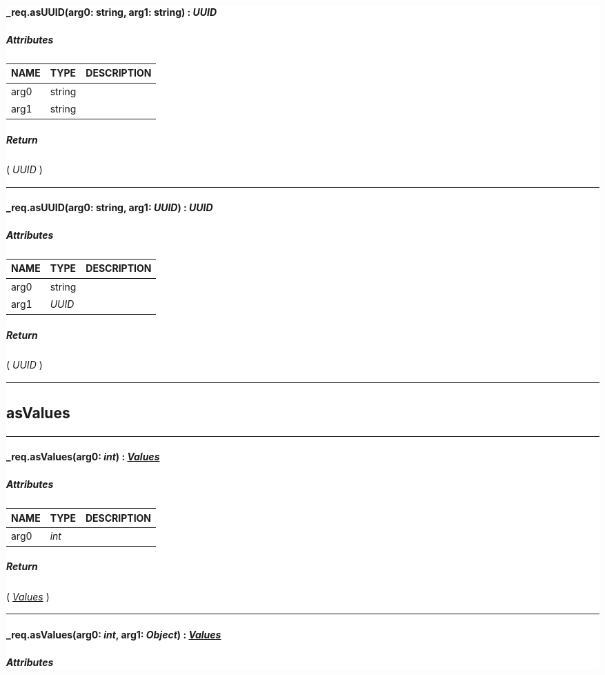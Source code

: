 #### _req.asUUID(arg0: string, arg1: string) : _UUID_
##### Attributes

| NAME | TYPE | DESCRIPTION |
|---|---|---|
| arg0 | string |   |
| arg1 | string |   |

##### Return

( _UUID_ )


---

#### _req.asUUID(arg0: string, arg1: _UUID_) : _UUID_
##### Attributes

| NAME | TYPE | DESCRIPTION |
|---|---|---|
| arg0 | string |   |
| arg1 | _UUID_ |   |

##### Return

( _UUID_ )


---

## asValues

---

#### _req.asValues(arg0: _int_) : _[Values](../../objects/Values)_
##### Attributes

| NAME | TYPE | DESCRIPTION |
|---|---|---|
| arg0 | _int_ |   |

##### Return

( _[Values](../../objects/Values)_ )


---

#### _req.asValues(arg0: _int_, arg1: _Object_) : _[Values](../../objects/Values)_
##### Attributes
